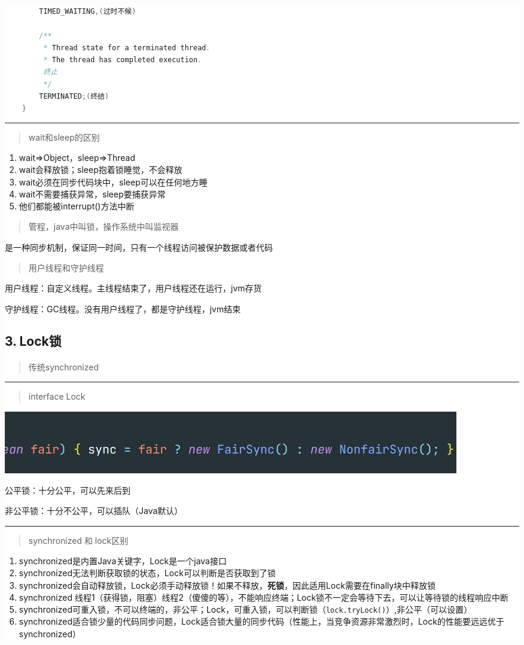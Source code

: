 ```java
        TIMED_WAITING,(过时不候)

        /**
         * Thread state for a terminated thread.
         * The thread has completed execution.
         终止
         */
        TERMINATED;(终结)
    }
```

----

> wait和sleep的区别

1. wait=>Object，sleep=>Thread
2. wait会释放锁；sleep抱着锁睡觉，不会释放
3. wait必须在同步代码块中，sleep可以在任何地方睡
4. wait不需要捕获异常，sleep要捕获异常
5. 他们都能被interrupt()方法中断

> 管程，java中叫锁，操作系统中叫监视器

是一种同步机制，保证同一时间，只有一个线程访问被保护数据或者代码

> 用户线程和守护线程

用户线程：自定义线程。主线程结束了，用户线程还在运行，jvm存货

守护线程：GC线程。没有用户线程了，都是守护线程，jvm结束

## 3. Lock锁

> 传统synchronized

---

> interface Lock

![1635047188588](images/1635047188588.png)

公平锁：十分公平，可以先来后到

非公平锁：十分不公平，可以插队（Java默认）

---

> synchronized 和 lock区别

1. synchronized是内置Java关键字，Lock是一个java接口
2. synchronized无法判断获取锁的状态，Lock可以判断是否获取到了锁
3. synchronized会自动释放锁，Lock必须手动释放锁！如果不释放，**死锁**，因此适用Lock需要在finally块中释放锁
4. synchronized 线程1（获得锁，阻塞）线程2（傻傻的等），不能响应终端；Lock锁不一定会等待下去，可以让等待锁的线程响应中断
5. synchronized可重入锁，不可以终端的，非公平；Lock，可重入锁，可以判断锁（`lock.tryLock()`）,非公平（可以设置）
6. synchronized适合锁少量的代码同步问题，Lock适合锁大量的同步代码（性能上，当竞争资源非常激烈时，Lock的性能要远远优于synchronized）
